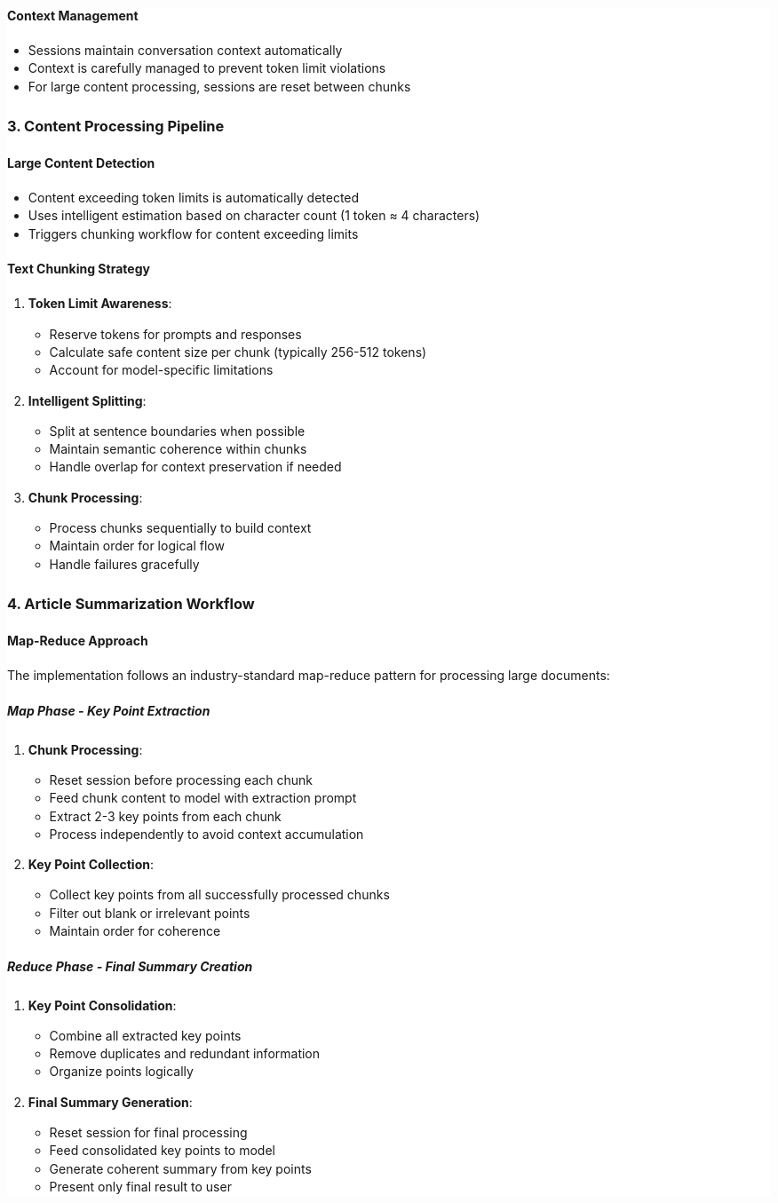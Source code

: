 #### Context Management
- Sessions maintain conversation context automatically
- Context is carefully managed to prevent token limit violations
- For large content processing, sessions are reset between chunks

### 3. Content Processing Pipeline

#### Large Content Detection
- Content exceeding token limits is automatically detected
- Uses intelligent estimation based on character count (1 token ≈ 4 characters)
- Triggers chunking workflow for content exceeding limits

#### Text Chunking Strategy
1. **Token Limit Awareness**:
   - Reserve tokens for prompts and responses
   - Calculate safe content size per chunk (typically 256-512 tokens)
   - Account for model-specific limitations

2. **Intelligent Splitting**:
   - Split at sentence boundaries when possible
   - Maintain semantic coherence within chunks
   - Handle overlap for context preservation if needed

3. **Chunk Processing**:
   - Process chunks sequentially to build context
   - Maintain order for logical flow
   - Handle failures gracefully

### 4. Article Summarization Workflow

#### Map-Reduce Approach
The implementation follows an industry-standard map-reduce pattern for processing large documents:

##### Map Phase - Key Point Extraction
1. **Chunk Processing**:
   - Reset session before processing each chunk
   - Feed chunk content to model with extraction prompt
   - Extract 2-3 key points from each chunk
   - Process independently to avoid context accumulation

2. **Key Point Collection**:
   - Collect key points from all successfully processed chunks
   - Filter out blank or irrelevant points
   - Maintain order for coherence

##### Reduce Phase - Final Summary Creation
1. **Key Point Consolidation**:
   - Combine all extracted key points
   - Remove duplicates and redundant information
   - Organize points logically

2. **Final Summary Generation**:
   - Reset session for final processing
   - Feed consolidated key points to model
   - Generate coherent summary from key points
   - Present only final result to user
